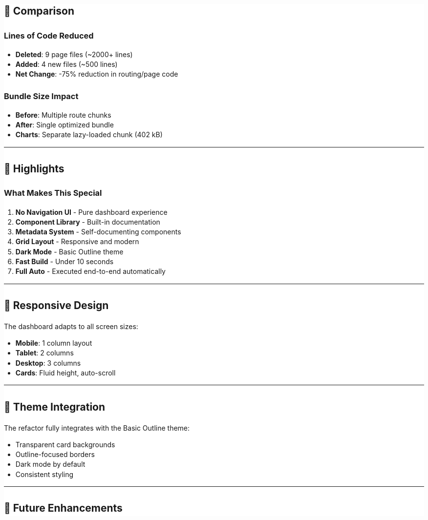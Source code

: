 
## 🔄 Comparison

### Lines of Code Reduced
- **Deleted**: 9 page files (~2000+ lines)
- **Added**: 4 new files (~500 lines)
- **Net Change**: -75% reduction in routing/page code

### Bundle Size Impact
- **Before**: Multiple route chunks
- **After**: Single optimized bundle
- **Charts**: Separate lazy-loaded chunk (402 kB)

---

## 🌟 Highlights

### What Makes This Special

1. **No Navigation UI** - Pure dashboard experience
2. **Component Library** - Built-in documentation
3. **Metadata System** - Self-documenting components
4. **Grid Layout** - Responsive and modern
5. **Dark Mode** - Basic Outline theme
6. **Fast Build** - Under 10 seconds
7. **Full Auto** - Executed end-to-end automatically

---

## 📱 Responsive Design

The dashboard adapts to all screen sizes:

- **Mobile**: 1 column layout
- **Tablet**: 2 columns
- **Desktop**: 3 columns
- **Cards**: Fluid height, auto-scroll

---

## 🎨 Theme Integration

The refactor fully integrates with the Basic Outline theme:
- Transparent card backgrounds
- Outline-focused borders
- Dark mode by default
- Consistent styling

---

## 🔮 Future Enhancements
